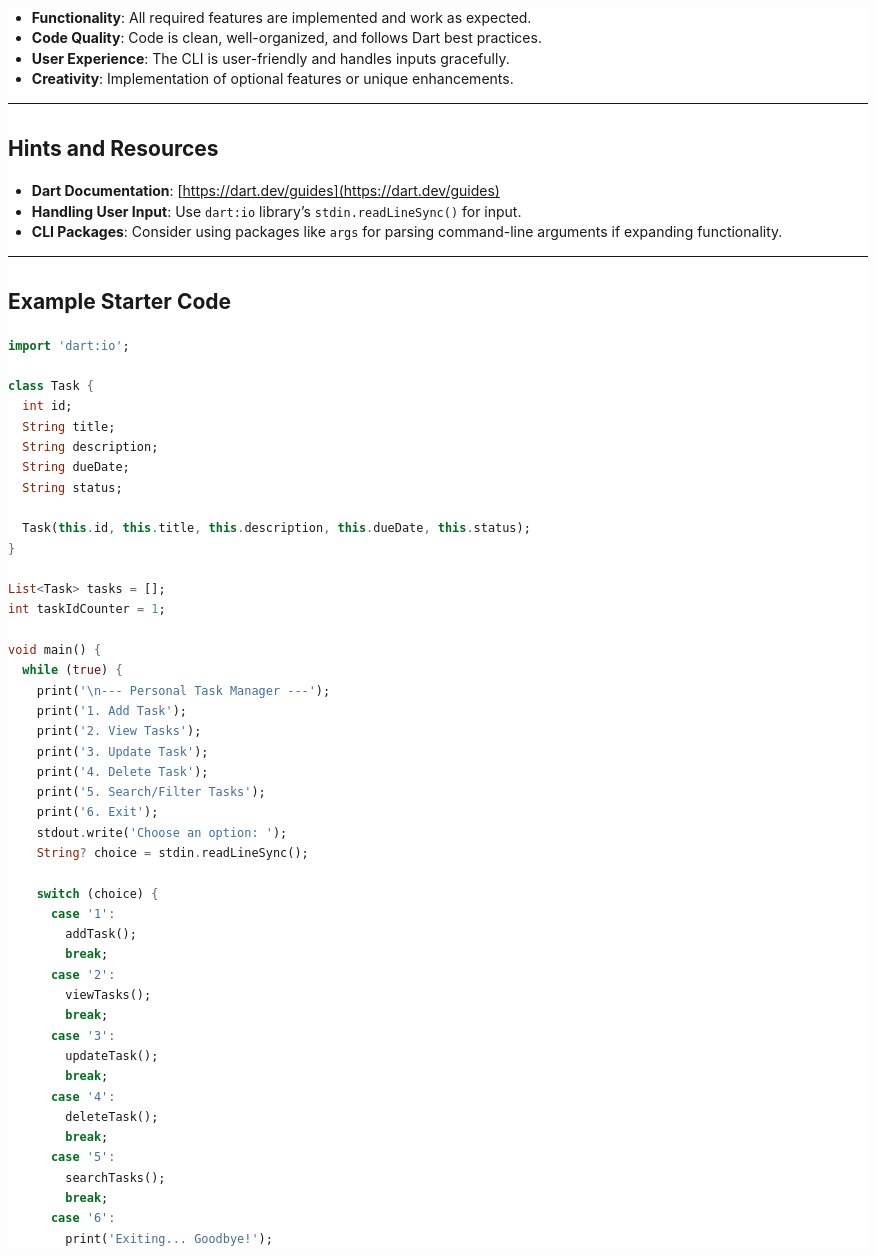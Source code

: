 - **Functionality**: All required features are implemented and work as expected.
- **Code Quality**: Code is clean, well-organized, and follows Dart best practices.
- **User Experience**: The CLI is user-friendly and handles inputs gracefully.
- **Creativity**: Implementation of optional features or unique enhancements.

---

## **Hints and Resources**

- **Dart Documentation**: [https://dart.dev/guides](https://dart.dev/guides)
- **Handling User Input**: Use `dart:io` library’s `stdin.readLineSync()` for input.
- **CLI Packages**: Consider using packages like `args` for parsing command-line arguments if expanding functionality.

---

## **Example Starter Code**

```dart
import 'dart:io';

class Task {
  int id;
  String title;
  String description;
  String dueDate;
  String status;

  Task(this.id, this.title, this.description, this.dueDate, this.status);
}

List<Task> tasks = [];
int taskIdCounter = 1;

void main() {
  while (true) {
    print('\n--- Personal Task Manager ---');
    print('1. Add Task');
    print('2. View Tasks');
    print('3. Update Task');
    print('4. Delete Task');
    print('5. Search/Filter Tasks');
    print('6. Exit');
    stdout.write('Choose an option: ');
    String? choice = stdin.readLineSync();

    switch (choice) {
      case '1':
        addTask();
        break;
      case '2':
        viewTasks();
        break;
      case '3':
        updateTask();
        break;
      case '4':
        deleteTask();
        break;
      case '5':
        searchTasks();
        break;
      case '6':
        print('Exiting... Goodbye!');
```